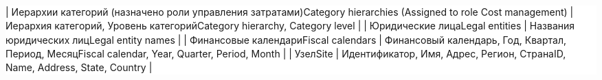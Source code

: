 | <span data-ttu-id="6d25d-293">Иерархии категорий (назначено роли управления затратами)</span><span class="sxs-lookup"><span data-stu-id="6d25d-293">Category hierarchies (Assigned to role Cost management)</span></span> | <span data-ttu-id="6d25d-294">Иерархия категорий, Уровень категорий</span><span class="sxs-lookup"><span data-stu-id="6d25d-294">Category hierarchy, Category level</span></span>              |
| <span data-ttu-id="6d25d-295">Юридические лица</span><span class="sxs-lookup"><span data-stu-id="6d25d-295">Legal entities</span></span>                                          | <span data-ttu-id="6d25d-296">Названия юридических лиц</span><span class="sxs-lookup"><span data-stu-id="6d25d-296">Legal entity names</span></span>                              |
| <span data-ttu-id="6d25d-297">Финансовые календари</span><span class="sxs-lookup"><span data-stu-id="6d25d-297">Fiscal calendars</span></span>                                        | <span data-ttu-id="6d25d-298">Финансовый календарь, Год, Квартал, Период, Месяц</span><span class="sxs-lookup"><span data-stu-id="6d25d-298">Fiscal calendar, Year, Quarter, Period, Month</span></span>   |
| <span data-ttu-id="6d25d-299">Узел</span><span class="sxs-lookup"><span data-stu-id="6d25d-299">Site</span></span>                                                    | <span data-ttu-id="6d25d-300">Идентификатор, Имя, Адрес, Регион, Страна</span><span class="sxs-lookup"><span data-stu-id="6d25d-300">ID, Name, Address, State, Country</span></span>               |

